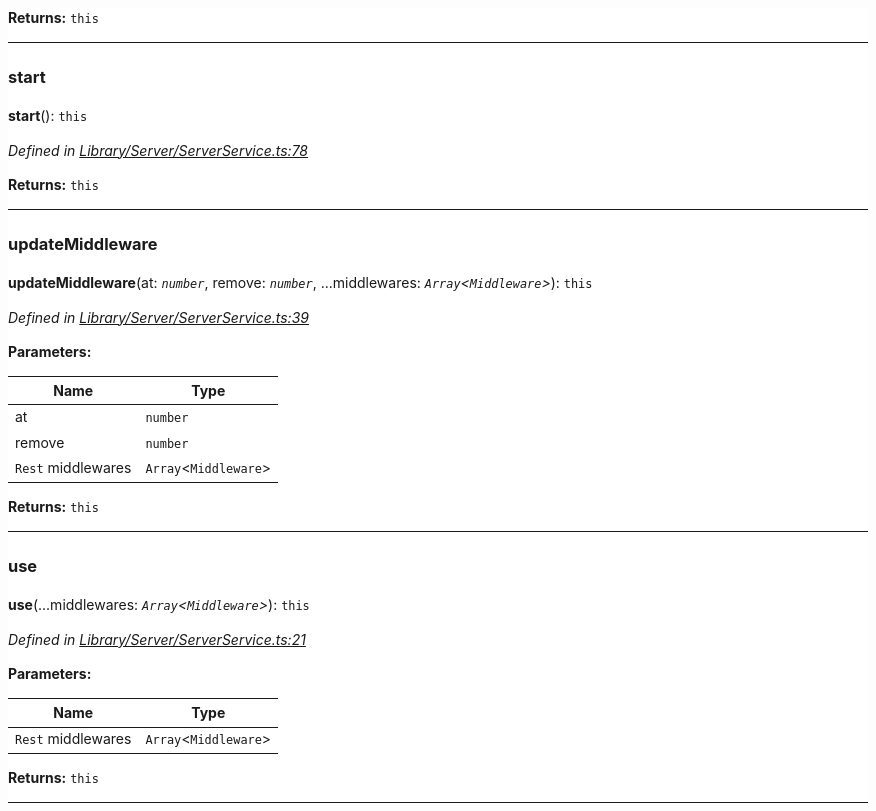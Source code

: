 **Returns:** `this`

___
<a id="start"></a>

###  start

**start**(): `this`

*Defined in [Library/Server/ServerService.ts:78](https://github.com/SpoonX/stix/blob/f097835/src/Library/Server/ServerService.ts#L78)*

**Returns:** `this`

___
<a id="updatemiddleware"></a>

###  updateMiddleware

**updateMiddleware**(at: *`number`*, remove: *`number`*, ...middlewares: *`Array`<`Middleware`>*): `this`

*Defined in [Library/Server/ServerService.ts:39](https://github.com/SpoonX/stix/blob/f097835/src/Library/Server/ServerService.ts#L39)*

**Parameters:**

| Name | Type |
| ------ | ------ |
| at | `number` |
| remove | `number` |
| `Rest` middlewares | `Array`<`Middleware`> |

**Returns:** `this`

___
<a id="use"></a>

###  use

**use**(...middlewares: *`Array`<`Middleware`>*): `this`

*Defined in [Library/Server/ServerService.ts:21](https://github.com/SpoonX/stix/blob/f097835/src/Library/Server/ServerService.ts#L21)*

**Parameters:**

| Name | Type |
| ------ | ------ |
| `Rest` middlewares | `Array`<`Middleware`> |

**Returns:** `this`

___
<a id="useafter"></a>
